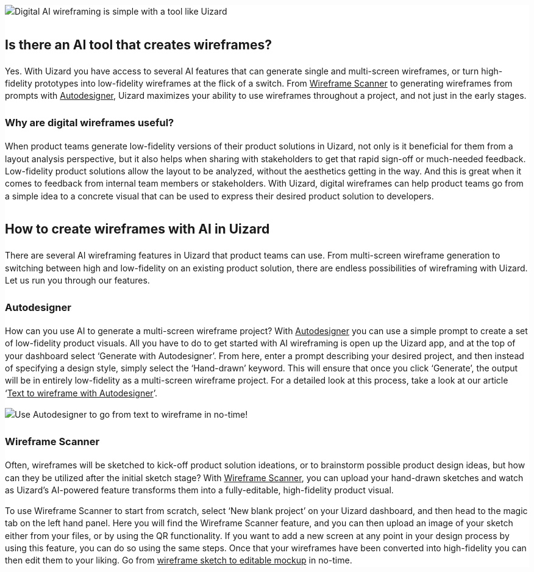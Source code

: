 ![](https://uizard.io/blog/content/images/2024/05/Screenshot-2024-05-07-at-14.22.51.png)Digital AI wireframing is simple with a tool like Uizard

## Is there an AI tool that creates wireframes?

Yes. With Uizard you have access to several AI features that can generate single and multi-screen wireframes, or turn high-fidelity prototypes into low-fidelity wireframes at the flick of a switch. From [Wireframe Scanner](https://uizard.io/wireframe-scanner/) to generating wireframes from prompts with [Autodesigner](https://uizard.io/autodesigner/), Uizard maximizes your ability to use wireframes throughout a project, and not just in the early stages.

### Why are digital wireframes useful?

When product teams generate low-fidelity versions of their product solutions in Uizard, not only is it beneficial for them from a layout analysis perspective, but it also helps when sharing with stakeholders to get that rapid sign-off or much-needed feedback. Low-fidelity product solutions allow the layout to be analyzed, without the aesthetics getting in the way. And this is great when it comes to feedback from internal team members or stakeholders. With Uizard, digital wireframes can help product teams go from a simple idea to a concrete visual that can be used to express their desired product solution to developers. 

## How to create wireframes with AI in Uizard

There are several AI wireframing features in Uizard that product teams can use. From multi-screen wireframe generation to switching between high and low-fidelity on an existing product solution, there are endless possibilities of wireframing with Uizard. Let us run you through our features.

### Autodesigner

How can you use AI to generate a multi-screen wireframe project? With [Autodesigner](https://uizard.io/autodesigner/) you can use a simple prompt to create a set of low-fidelity product visuals. All you have to do to get started with AI wireframing is open up the Uizard app, and at the top of your dashboard select ‘Generate with Autodesigner’. From here, enter a prompt describing your desired project, and then instead of specifying a design style, simply select the ‘Hand-drawn’ keyword. This will ensure that once you click ‘Generate’, the output will be in entirely low-fidelity as a multi-screen wireframe project. For a detailed look at this process, take a look at our article ‘[Text to wireframe with Autodesigner](https://uizard.io/blog/text-to-wireframe-with-autodesigner/)’.

![](https://uizard.io/blog/content/images/2024/05/texttowirframeautodesigner-ezgif.com-crop.gif)Use Autodesigner to go from text to wireframe in no-time!

### Wireframe Scanner

Often, wireframes will be sketched to kick-off product solution ideations, or to brainstorm possible product design ideas, but how can they be utilized after the initial sketch stage? With [Wireframe Scanner](https://uizard.io/wireframe-scanner/), you can upload your hand-drawn sketches and watch as Uizard’s AI-powered feature transforms them into a fully-editable, high-fidelity product visual. 

To use Wireframe Scanner to start from scratch, select ‘New blank project’ on your Uizard dashboard, and then head to the magic tab on the left hand panel. Here you will find the Wireframe Scanner feature, and you can then upload an image of your sketch either from your files, or by using the QR functionality. If you want to add a new screen at any point in your design process by using this feature, you can do so using the same steps. Once that your wireframes have been converted into high-fidelity you can then edit them to your liking. Go from [wireframe sketch to editable mockup](https://uizard.io/blog/hand-drawn-wireframe-to-sketch/) in no-time.
